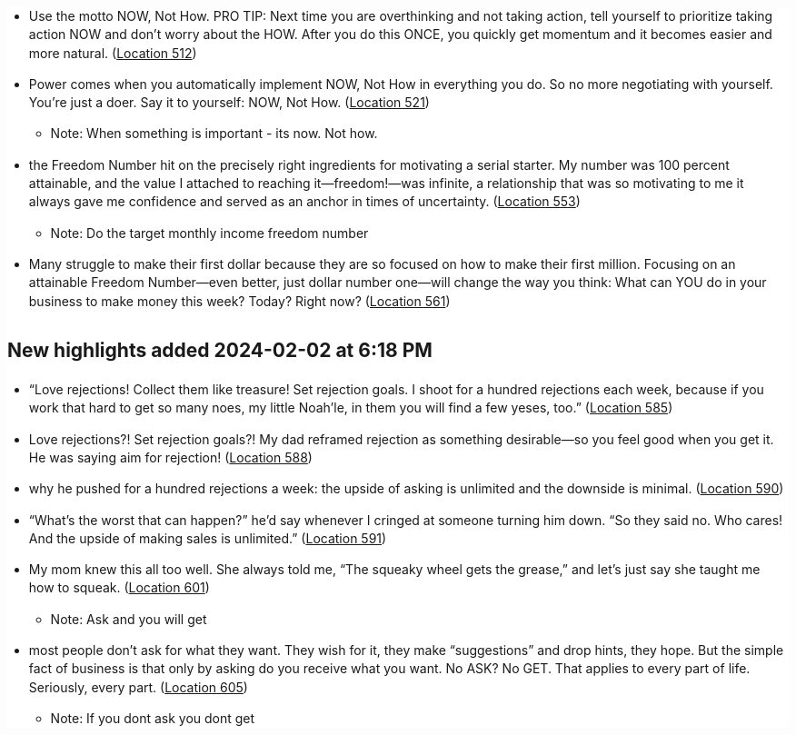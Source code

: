 
- Use the motto NOW, Not How. PRO TIP: Next time you are overthinking and not taking action, tell yourself to prioritize taking action NOW and don’t worry about the HOW. After you do this ONCE, you quickly get momentum and it becomes easier and more natural. ([Location 512](https://readwise.io/to_kindle?action=open&asin=B0C6PVW66J&location=512))


- Power comes when you automatically implement NOW, Not How in everything you do. So no more negotiating with yourself. You’re just a doer. Say it to yourself: NOW, Not How. ([Location 521](https://readwise.io/to_kindle?action=open&asin=B0C6PVW66J&location=521))
    - Note: When something is important - its now. Not how.


- the Freedom Number hit on the precisely right ingredients for motivating a serial starter. My number was 100 percent attainable, and the value I attached to reaching it—freedom!—was infinite, a relationship that was so motivating to me it always gave me confidence and served as an anchor in times of uncertainty. ([Location 553](https://readwise.io/to_kindle?action=open&asin=B0C6PVW66J&location=553))
    - Note: Do the target monthly income freedom number


- Many struggle to make their first dollar because they are so focused on how to make their first million. Focusing on an attainable Freedom Number—even better, just dollar number one—will change the way you think: What can YOU do in your business to make money this week? Today? Right now? ([Location 561](https://readwise.io/to_kindle?action=open&asin=B0C6PVW66J&location=561))


## New highlights added 2024-02-02 at 6:18 PM
- “Love rejections! Collect them like treasure! Set rejection goals. I shoot for a hundred rejections each week, because if you work that hard to get so many noes, my little Noah’le, in them you will find a few yeses, too.” ([Location 585](https://readwise.io/to_kindle?action=open&asin=B0C6PVW66J&location=585))


- Love rejections?! Set rejection goals?! My dad reframed rejection as something desirable—so you feel good when you get it. He was saying aim for rejection! ([Location 588](https://readwise.io/to_kindle?action=open&asin=B0C6PVW66J&location=588))


- why he pushed for a hundred rejections a week: the upside of asking is unlimited and the downside is minimal. ([Location 590](https://readwise.io/to_kindle?action=open&asin=B0C6PVW66J&location=590))


- “What’s the worst that can happen?” he’d say whenever I cringed at someone turning him down. “So they said no. Who cares! And the upside of making sales is unlimited.” ([Location 591](https://readwise.io/to_kindle?action=open&asin=B0C6PVW66J&location=591))


- My mom knew this all too well. She always told me, “The squeaky wheel gets the grease,” and let’s just say she taught me how to squeak. ([Location 601](https://readwise.io/to_kindle?action=open&asin=B0C6PVW66J&location=601))
    - Note: Ask and you will get


- most people don’t ask for what they want. They wish for it, they make “suggestions” and drop hints, they hope. But the simple fact of business is that only by asking do you receive what you want. No ASK? No GET. That applies to every part of life. Seriously, every part. ([Location 605](https://readwise.io/to_kindle?action=open&asin=B0C6PVW66J&location=605))
    - Note: If you dont ask you dont get
